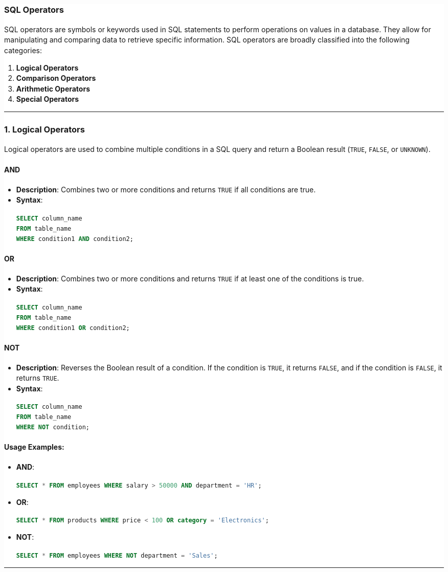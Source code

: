 ### **SQL Operators**

SQL operators are symbols or keywords used in SQL statements to perform operations on values in a database. They allow for manipulating and comparing data to retrieve specific information. SQL operators are broadly classified into the following categories:

1. **Logical Operators**
2. **Comparison Operators**
3. **Arithmetic Operators**
4. **Special Operators**

---

### **1. Logical Operators**

Logical operators are used to combine multiple conditions in a SQL query and return a Boolean result (`TRUE`, `FALSE`, or `UNKNOWN`).

#### **AND**
- **Description**: Combines two or more conditions and returns `TRUE` if all conditions are true.
- **Syntax**:
  ```sql
  SELECT column_name
  FROM table_name
  WHERE condition1 AND condition2;
  ```

#### **OR**
- **Description**: Combines two or more conditions and returns `TRUE` if at least one of the conditions is true.
- **Syntax**:
  ```sql
  SELECT column_name
  FROM table_name
  WHERE condition1 OR condition2;
  ```

#### **NOT**
- **Description**: Reverses the Boolean result of a condition. If the condition is `TRUE`, it returns `FALSE`, and if the condition is `FALSE`, it returns `TRUE`.
- **Syntax**:
  ```sql
  SELECT column_name
  FROM table_name
  WHERE NOT condition;
  ```

#### **Usage Examples**:
- **AND**: 
  ```sql
  SELECT * FROM employees WHERE salary > 50000 AND department = 'HR';
  ```
- **OR**: 
  ```sql
  SELECT * FROM products WHERE price < 100 OR category = 'Electronics';
  ```
- **NOT**: 
  ```sql
  SELECT * FROM employees WHERE NOT department = 'Sales';
  ```

---